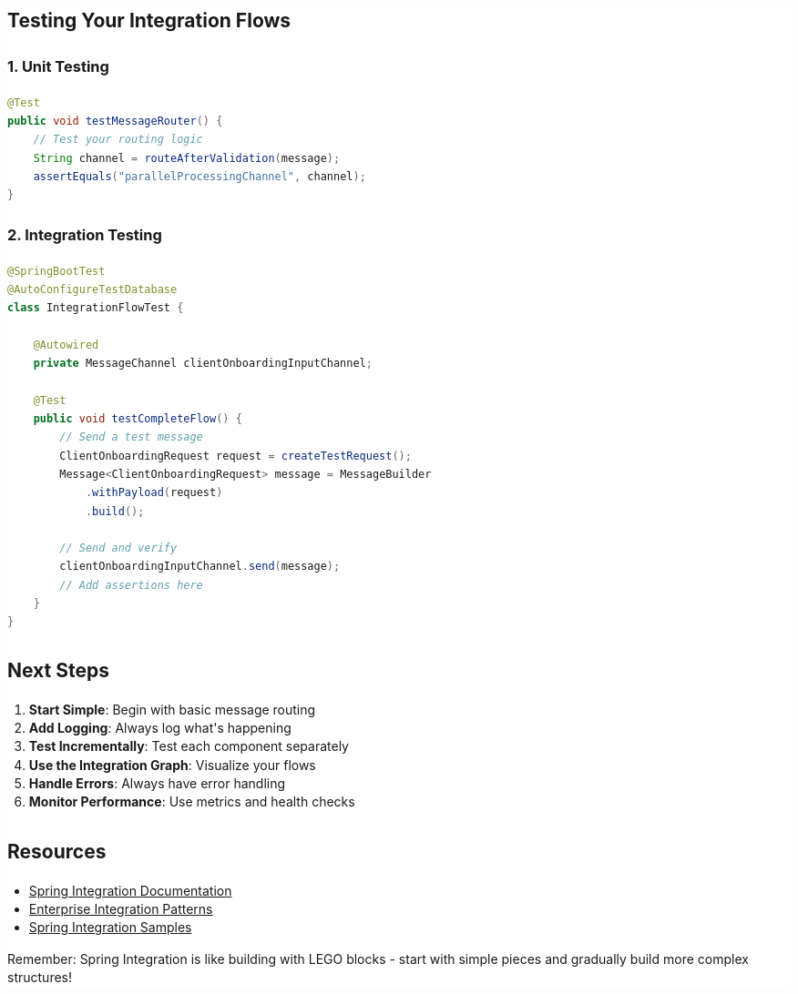 ## Testing Your Integration Flows

### 1. Unit Testing
```java
@Test
public void testMessageRouter() {
    // Test your routing logic
    String channel = routeAfterValidation(message);
    assertEquals("parallelProcessingChannel", channel);
}
```

### 2. Integration Testing
```java
@SpringBootTest
@AutoConfigureTestDatabase
class IntegrationFlowTest {
    
    @Autowired
    private MessageChannel clientOnboardingInputChannel;
    
    @Test
    public void testCompleteFlow() {
        // Send a test message
        ClientOnboardingRequest request = createTestRequest();
        Message<ClientOnboardingRequest> message = MessageBuilder
            .withPayload(request)
            .build();
        
        // Send and verify
        clientOnboardingInputChannel.send(message);
        // Add assertions here
    }
}
```

## Next Steps

1. **Start Simple**: Begin with basic message routing
2. **Add Logging**: Always log what's happening
3. **Test Incrementally**: Test each component separately
4. **Use the Integration Graph**: Visualize your flows
5. **Handle Errors**: Always have error handling
6. **Monitor Performance**: Use metrics and health checks

## Resources

- [Spring Integration Documentation](https://docs.spring.io/spring-integration/docs/current/reference/html/)
- [Enterprise Integration Patterns](https://www.enterpriseintegrationpatterns.com/)
- [Spring Integration Samples](https://github.com/spring-projects/spring-integration-samples)

Remember: Spring Integration is like building with LEGO blocks - start with simple pieces and gradually build more complex structures!

